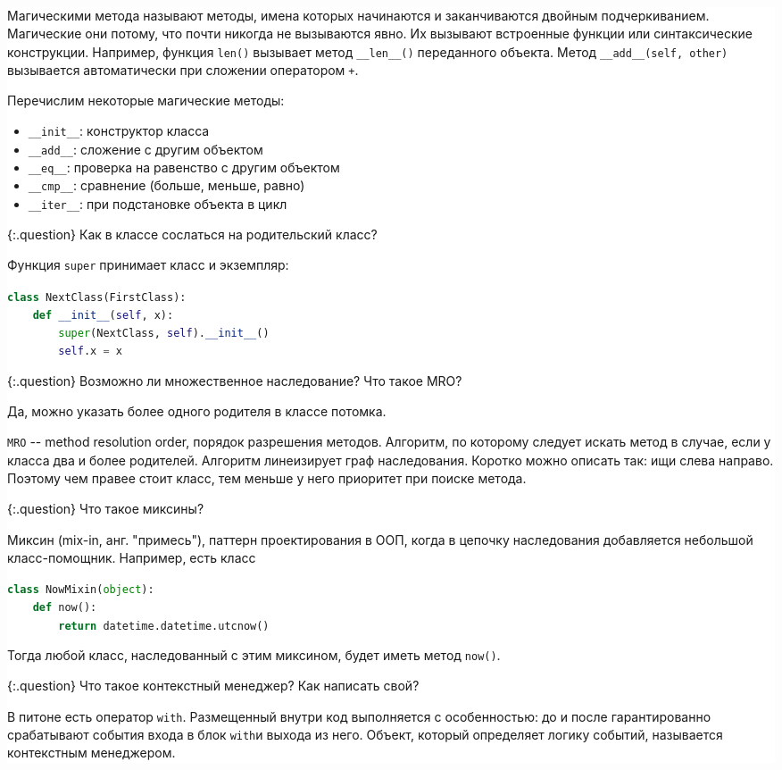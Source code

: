 Магическими метода называют методы, имена которых начинаются и заканчиваются
двойным подчеркиванием. Магические они потому, что почти никогда не вызываются
явно. Их вызывают встроенные функции или синтаксические конструкции. Например,
функция `len()` вызывает метод `__len__()` переданного объекта. Метод
`__add__(self, other)` вызывается автоматически при сложении оператором `+`.

Перечислим некоторые магические методы:

- `__init__`: конструктор класса
- `__add__`: сложение с другим объектом
- `__eq__`: проверка на равенство с другим объектом
- `__cmp__`: сравнение (больше, меньше, равно)
- `__iter__`: при подстановке объекта в цикл

{:.question}
Как в классе сослаться на родительский класс?

Функция `super` принимает класс и экземпляр:

~~~python
class NextClass(FirstClass):
    def __init__(self, x):
        super(NextClass, self).__init__()
        self.x = x
~~~

{:.question}
Возможно ли множественное наследование? Что такое MRO?

Да, можно указать более одного родителя в классе потомка.

`MRO` -- method resolution order, порядок разрешения методов. Алгоритм, по
которому следует искать метод в случае, если у класса два и более
родителей. Алгоритм линеизирует граф наследования. Коротко можно описать так:
ищи слева направо. Поэтому чем правее стоит класс, тем меньше у него приоритет
при поиске метода.

{:.question}
Что такое миксины?

Миксин (mix-in, анг. "примесь"), паттерн проектирования в ООП, когда в цепочку
наследования добавляется небольшой класс-помощник. Например, есть класс

~~~python
class NowMixin(object):
    def now():
        return datetime.datetime.utcnow()
~~~

Тогда любой класс, наследованный с этим миксином, будет иметь метод `now()`.

{:.question}
Что такое контекстный менеджер? Как написать свой?

В питоне есть оператор `with`. Размещенный внутри код выполняется с
особенностью: до и после гарантированно срабатывают события входа в блок `with`и
выхода из него. Объект, который определяет логику событий, называется
контекстным менеджером.
